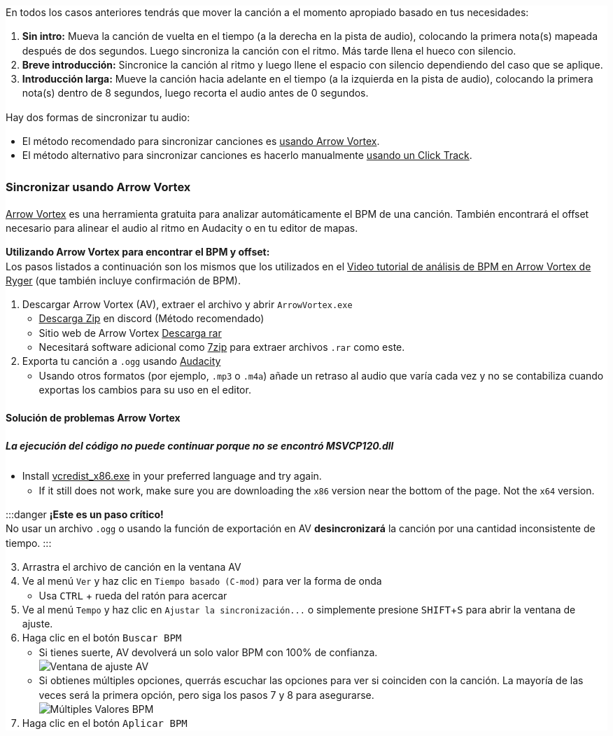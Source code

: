 En todos los casos anteriores tendrás que mover la canción a el momento apropiado basado en tus necesidades:

1. **Sin intro:** Mueva la canción de vuelta en el tiempo (a la derecha en la pista de audio), colocando la primera nota(s) mapeada después de dos segundos. Luego sincroniza la canción con el ritmo. Más tarde llena el hueco con silencio.
2. **Breve introducción:** Sincronice la canción al ritmo y luego llene el espacio con silencio dependiendo del caso que se aplique.
3. **Introducción larga:** Mueve la canción hacia adelante en el tiempo (a la izquierda en la pista de audio), colocando la primera nota(s) dentro de 8 segundos, luego recorta el audio antes de 0 segundos.

Hay dos formas de sincronizar tu audio:

* El método recomendado para sincronizar canciones es [usando Arrow Vortex](#sync-using-arrow-vortex).
* El método alternativo para sincronizar canciones es hacerlo manualmente [usando un Click Track](#sync-using-a-click-track).

### Sincronizar usando Arrow Vortex
[Arrow Vortex](https://arrowvortex.ddrnl.com/) es una herramienta gratuita para analizar automáticamente el BPM de una canción. También encontrará el offset necesario para alinear el audio al ritmo en Audacity o en tu editor de mapas.

**Utilizando Arrow Vortex para encontrar el BPM y offset:**  
Los pasos listados a continuación son los mismos que los utilizados en el [Video tutorial de análisis de BPM en Arrow Vortex de Ryger](https://youtu.be/Z49UKFefu5c) (que también incluye confirmación de BPM).

1. Descargar Arrow Vortex (AV), extraer el archivo y abrir `ArrowVortex.exe`
   * [Descarga Zip](https://cdn.discordapp.com/attachments/443569023951568906/662417326771273728/ArrowVortex.zip) en discord (Método recomendado)
   * Sitio web de Arrow Vortex [Descarga rar](https://arrowvortex.ddrnl.com/)
   * Necesitará software adicional como [7zip](https://www.7-zip.org/) para extraer archivos `.rar` como este.
2. Exporta tu canción a `.ogg` usando [Audacity](https://www.audacityteam.org/)
   * Usando otros formatos (por ejemplo, `.mp3` o `.m4a`) añade un retraso al audio que varía cada vez y no se contabiliza cuando exportas los cambios para su uso en el editor.

#### Solución de problemas Arrow Vortex

##### La ejecución del código no puede continuar porque no se encontró MSVCP120.dll

* Install [vcredist_x86.exe](https://support.microsoft.com/en-us/help/4032938/update-for-visual-c-2013-redistributable-package) in your preferred language and try again.
  * If it still does not work, make sure you are downloading the `x86` version near the bottom of the page. Not the `x64` version.

:::danger **¡Este es un paso crítico!**  
No usar un archivo `.ogg` o usando la función de exportación en AV **desincronizará** la canción por una cantidad inconsistente de tiempo. :::

3. Arrastra el archivo de canción en la ventana AV
4. Ve al menú `Ver` y haz clic en `Tiempo basado (C-mod)` para ver la forma de onda
   * Usa <kbd>CTRL</kbd> + rueda del ratón para acercar
5. Ve al menú `Tempo` y haz clic en `Ajustar la sincronización...` o simplemente presione <kbd>SHIFT</kbd>+<kbd>S</kbd> para abrir la ventana de ajuste.
6. Haga clic en el botón <kbd>Buscar BPM</kbd>
   * Si tienes suerte, AV devolverá un solo valor BPM con 100% de confianza.  
     ![Ventana de ajuste AV](~@images/mapping/adjustments.png)
   * Si obtienes múltiples opciones, querrás escuchar las opciones para ver si coinciden con la canción. La mayoría de las veces será la primera opción, pero siga los pasos 7 y 8 para asegurarse.  
     ![Múltiples Valores BPM](~@images/mapping/alternateAdjustments.png)
7. Haga clic en el botón <kbd>Aplicar BPM</kbd>